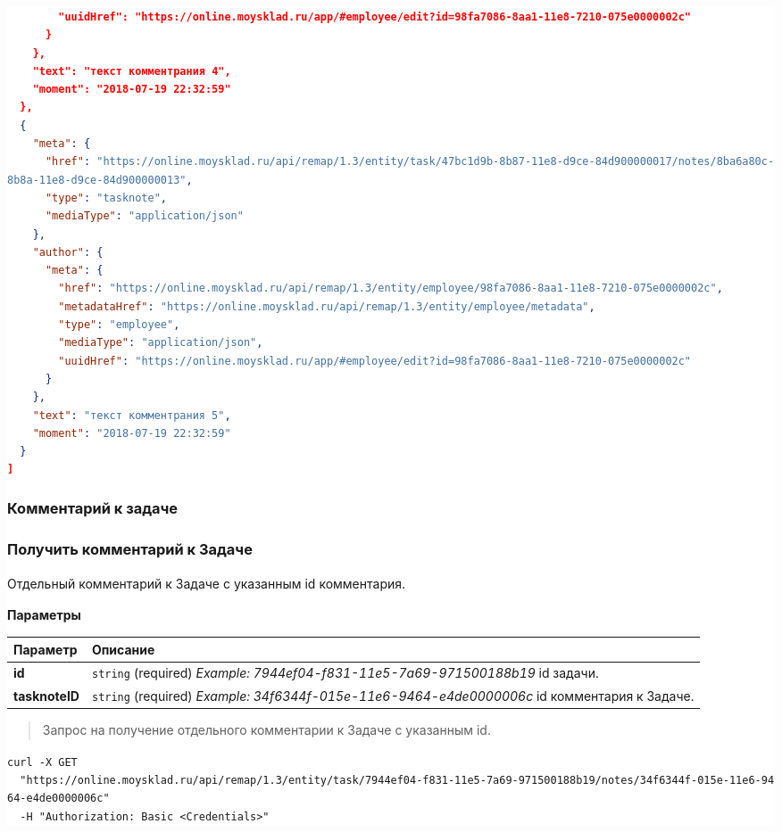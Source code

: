 ```json
        "uuidHref": "https://online.moysklad.ru/app/#employee/edit?id=98fa7086-8aa1-11e8-7210-075e0000002c"
      }
    },
    "text": "текст комментрания 4",
    "moment": "2018-07-19 22:32:59"
  },
  {
    "meta": {
      "href": "https://online.moysklad.ru/api/remap/1.3/entity/task/47bc1d9b-8b87-11e8-d9ce-84d900000017/notes/8ba6a80c-8b8a-11e8-d9ce-84d900000013",
      "type": "tasknote",
      "mediaType": "application/json"
    },
    "author": {
      "meta": {
        "href": "https://online.moysklad.ru/api/remap/1.3/entity/employee/98fa7086-8aa1-11e8-7210-075e0000002c",
        "metadataHref": "https://online.moysklad.ru/api/remap/1.3/entity/employee/metadata",
        "type": "employee",
        "mediaType": "application/json",
        "uuidHref": "https://online.moysklad.ru/app/#employee/edit?id=98fa7086-8aa1-11e8-7210-075e0000002c"
      }
    },
    "text": "текст комментрания 5",
    "moment": "2018-07-19 22:32:59"
  }
]
```

### Комментарий к задаче 

### Получить комментарий к Задаче

Отдельный комментарий к Задаче с указанным id комментария.

**Параметры**

|Параметр   |Описание   | 
|:----|:----|
|**id** |  `string` (required) *Example: 7944ef04-f831-11e5-7a69-971500188b19* id задачи.|
|**tasknoteID**|  `string` (required) *Example: 34f6344f-015e-11e6-9464-e4de0000006c* id комментария к Задаче.|
 
> Запрос на получение отдельного комментарии к Задаче с указанным id.

```shell
curl -X GET
  "https://online.moysklad.ru/api/remap/1.3/entity/task/7944ef04-f831-11e5-7a69-971500188b19/notes/34f6344f-015e-11e6-9464-e4de0000006c"
  -H "Authorization: Basic <Credentials>"
```
